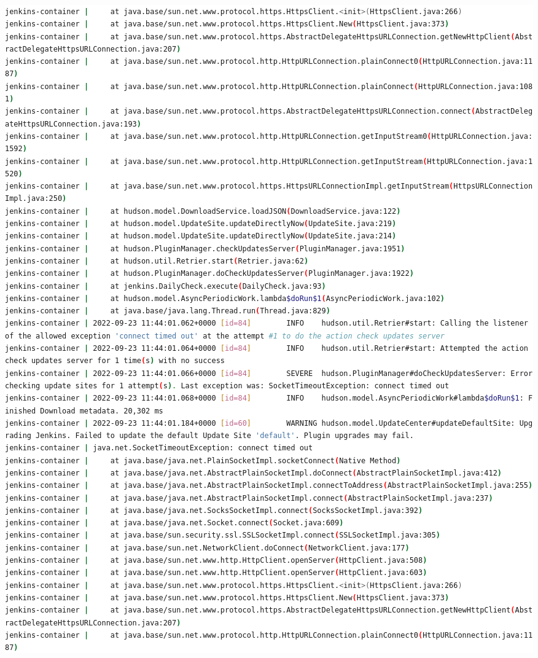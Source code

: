 ```bash
jenkins-container |     at java.base/sun.net.www.protocol.https.HttpsClient.<init>(HttpsClient.java:266)
jenkins-container |     at java.base/sun.net.www.protocol.https.HttpsClient.New(HttpsClient.java:373)
jenkins-container |     at java.base/sun.net.www.protocol.https.AbstractDelegateHttpsURLConnection.getNewHttpClient(AbstractDelegateHttpsURLConnection.java:207)
jenkins-container |     at java.base/sun.net.www.protocol.http.HttpURLConnection.plainConnect0(HttpURLConnection.java:1187)
jenkins-container |     at java.base/sun.net.www.protocol.http.HttpURLConnection.plainConnect(HttpURLConnection.java:1081)
jenkins-container |     at java.base/sun.net.www.protocol.https.AbstractDelegateHttpsURLConnection.connect(AbstractDelegateHttpsURLConnection.java:193)
jenkins-container |     at java.base/sun.net.www.protocol.http.HttpURLConnection.getInputStream0(HttpURLConnection.java:1592)
jenkins-container |     at java.base/sun.net.www.protocol.http.HttpURLConnection.getInputStream(HttpURLConnection.java:1520)
jenkins-container |     at java.base/sun.net.www.protocol.https.HttpsURLConnectionImpl.getInputStream(HttpsURLConnectionImpl.java:250)
jenkins-container |     at hudson.model.DownloadService.loadJSON(DownloadService.java:122)
jenkins-container |     at hudson.model.UpdateSite.updateDirectlyNow(UpdateSite.java:219)
jenkins-container |     at hudson.model.UpdateSite.updateDirectlyNow(UpdateSite.java:214)
jenkins-container |     at hudson.PluginManager.checkUpdatesServer(PluginManager.java:1951)
jenkins-container |     at hudson.util.Retrier.start(Retrier.java:62)
jenkins-container |     at hudson.PluginManager.doCheckUpdatesServer(PluginManager.java:1922)
jenkins-container |     at jenkins.DailyCheck.execute(DailyCheck.java:93)
jenkins-container |     at hudson.model.AsyncPeriodicWork.lambda$doRun$1(AsyncPeriodicWork.java:102)
jenkins-container |     at java.base/java.lang.Thread.run(Thread.java:829)
jenkins-container | 2022-09-23 11:44:01.062+0000 [id=84]        INFO    hudson.util.Retrier#start: Calling the listener of the allowed exception 'connect timed out' at the attempt #1 to do the action check updates server
jenkins-container | 2022-09-23 11:44:01.064+0000 [id=84]        INFO    hudson.util.Retrier#start: Attempted the action check updates server for 1 time(s) with no success
jenkins-container | 2022-09-23 11:44:01.066+0000 [id=84]        SEVERE  hudson.PluginManager#doCheckUpdatesServer: Error checking update sites for 1 attempt(s). Last exception was: SocketTimeoutException: connect timed out
jenkins-container | 2022-09-23 11:44:01.068+0000 [id=84]        INFO    hudson.model.AsyncPeriodicWork#lambda$doRun$1: Finished Download metadata. 20,302 ms
jenkins-container | 2022-09-23 11:44:01.184+0000 [id=60]        WARNING hudson.model.UpdateCenter#updateDefaultSite: Upgrading Jenkins. Failed to update the default Update Site 'default'. Plugin upgrades may fail.
jenkins-container | java.net.SocketTimeoutException: connect timed out
jenkins-container |     at java.base/java.net.PlainSocketImpl.socketConnect(Native Method)
jenkins-container |     at java.base/java.net.AbstractPlainSocketImpl.doConnect(AbstractPlainSocketImpl.java:412)
jenkins-container |     at java.base/java.net.AbstractPlainSocketImpl.connectToAddress(AbstractPlainSocketImpl.java:255)
jenkins-container |     at java.base/java.net.AbstractPlainSocketImpl.connect(AbstractPlainSocketImpl.java:237)
jenkins-container |     at java.base/java.net.SocksSocketImpl.connect(SocksSocketImpl.java:392)
jenkins-container |     at java.base/java.net.Socket.connect(Socket.java:609)
jenkins-container |     at java.base/sun.security.ssl.SSLSocketImpl.connect(SSLSocketImpl.java:305)
jenkins-container |     at java.base/sun.net.NetworkClient.doConnect(NetworkClient.java:177)
jenkins-container |     at java.base/sun.net.www.http.HttpClient.openServer(HttpClient.java:508)
jenkins-container |     at java.base/sun.net.www.http.HttpClient.openServer(HttpClient.java:603)
jenkins-container |     at java.base/sun.net.www.protocol.https.HttpsClient.<init>(HttpsClient.java:266)
jenkins-container |     at java.base/sun.net.www.protocol.https.HttpsClient.New(HttpsClient.java:373)
jenkins-container |     at java.base/sun.net.www.protocol.https.AbstractDelegateHttpsURLConnection.getNewHttpClient(AbstractDelegateHttpsURLConnection.java:207)
jenkins-container |     at java.base/sun.net.www.protocol.http.HttpURLConnection.plainConnect0(HttpURLConnection.java:1187)
```

[^jenkins-managing-security]: [Managing Security](https://www.jenkins.io/doc/book/security/managing-security/)
[^github-jenkinsci-docker]: [jenkinsci/docker: Docker official jenkins repo](https://github.com/jenkinsci/docker)
[^groovy-create-user-md]: [Jenkins Groovy enable security and create a user in groovy script](https://gist.github.com/hayderimran7/50cb1244cc1e856873a4)
[^where-is-hudson-model-run-replay-permission]: [jenkins - Where is hudson.model.Run.Replay permission object defined? - Stack Overflow](https://stackoverflow.com/questions/59665635/where-is-hudson-model-run-replay-permission-object-defined)
[^rbac_example-groovy]: [jenkins-scripts/RBAC_Example.groovy at master · cloudbees/jenkins-scripts](https://github.com/cloudbees/jenkins-scripts/blob/master/RBAC_Example.groovy)
[^setup-jenkins-users-with-cli]: [deployment - Automatically setup jenkins users with CLI - Stack Overflow](https://stackoverflow.com/questions/10066536/automatically-setup-jenkins-users-with-cli)
[^jenkinsci-docker-preinstalling-plugins]: https://github.com/jenkinsci/docker#preinstalling-plugins
[^jenkins-matrix-based-security-with]: [midweekmidmorning: Jenkins Matrix Based Security with Groovy Scripts](http://midweekmidmorning.blogspot.com/2016/06/jenkins-matrix-based-security-with.html)
[^groovy-hook-scripts]: [Groovy Hook Scripts](https://www.jenkins.io/doc/book/managing/groovy-hook-scripts/)
[^jenkins-matrix-based-security]: [Jenkins : Matrix-based security](https://wiki.jenkins.io/JENKINS/Matrix-based-security.html)
[^jep-223]: https://github.com/jenkinsci/jep/blob/master/jep/223/README.adoc